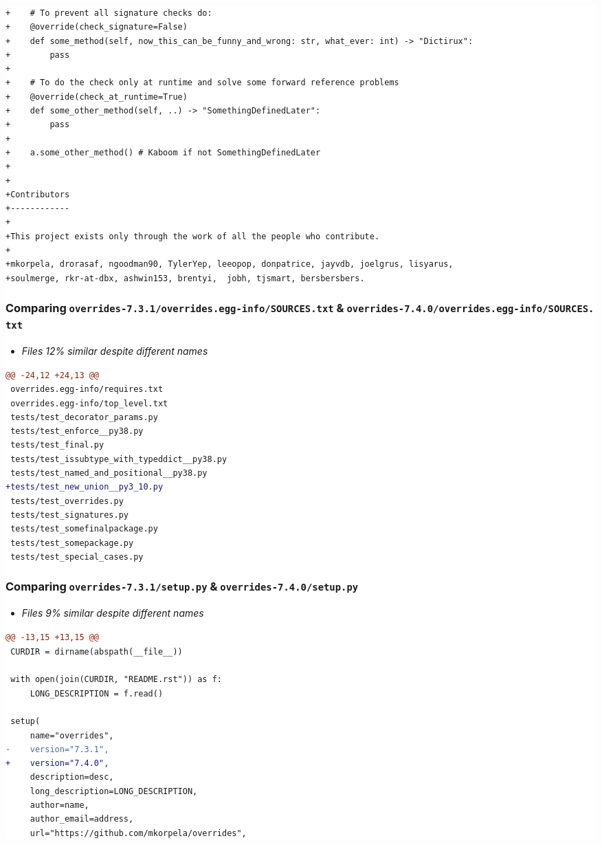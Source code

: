 ```
+    # To prevent all signature checks do:
+    @override(check_signature=False)
+    def some_method(self, now_this_can_be_funny_and_wrong: str, what_ever: int) -> "Dictirux":
+        pass
+
+    # To do the check only at runtime and solve some forward reference problems
+    @override(check_at_runtime=True)
+    def some_other_method(self, ..) -> "SomethingDefinedLater":
+        pass
+
+    a.some_other_method() # Kaboom if not SomethingDefinedLater
+
+
+Contributors
+------------
+
+This project exists only through the work of all the people who contribute.
+
+mkorpela, drorasaf, ngoodman90, TylerYep, leeopop, donpatrice, jayvdb, joelgrus, lisyarus, 
+soulmerge, rkr-at-dbx, ashwin153, brentyi,  jobh, tjsmart, bersbersbers.
```

### Comparing `overrides-7.3.1/overrides.egg-info/SOURCES.txt` & `overrides-7.4.0/overrides.egg-info/SOURCES.txt`

 * *Files 12% similar despite different names*

```diff
@@ -24,12 +24,13 @@
 overrides.egg-info/requires.txt
 overrides.egg-info/top_level.txt
 tests/test_decorator_params.py
 tests/test_enforce__py38.py
 tests/test_final.py
 tests/test_issubtype_with_typeddict__py38.py
 tests/test_named_and_positional__py38.py
+tests/test_new_union__py3_10.py
 tests/test_overrides.py
 tests/test_signatures.py
 tests/test_somefinalpackage.py
 tests/test_somepackage.py
 tests/test_special_cases.py
```

### Comparing `overrides-7.3.1/setup.py` & `overrides-7.4.0/setup.py`

 * *Files 9% similar despite different names*

```diff
@@ -13,15 +13,15 @@
 CURDIR = dirname(abspath(__file__))
 
 with open(join(CURDIR, "README.rst")) as f:
     LONG_DESCRIPTION = f.read()
 
 setup(
     name="overrides",
-    version="7.3.1",
+    version="7.4.0",
     description=desc,
     long_description=LONG_DESCRIPTION,
     author=name,
     author_email=address,
     url="https://github.com/mkorpela/overrides",
```